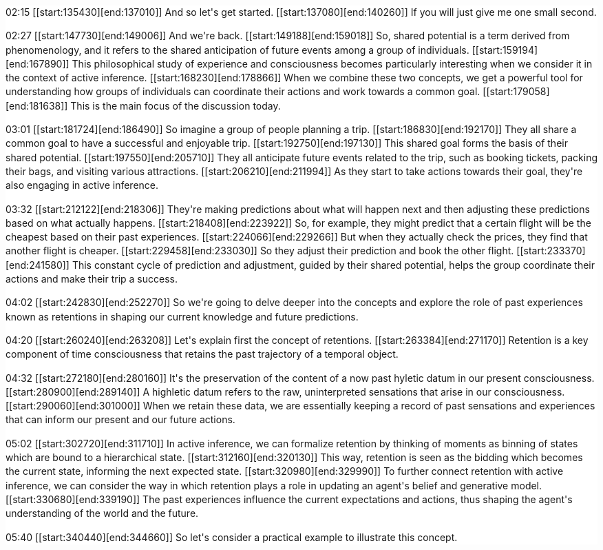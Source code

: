 02:15 [[start:135430][end:137010]] And so let's get started.
[[start:137080][end:140260]] If you will just give me one small second.

02:27 [[start:147730][end:149006]] And we're back.
[[start:149188][end:159018]] So, shared potential is a term derived from phenomenology, and it refers to the shared anticipation of future events among a group of individuals.
[[start:159194][end:167890]] This philosophical study of experience and consciousness becomes particularly interesting when we consider it in the context of active inference.
[[start:168230][end:178866]] When we combine these two concepts, we get a powerful tool for understanding how groups of individuals can coordinate their actions and work towards a common goal.
[[start:179058][end:181638]] This is the main focus of the discussion today.

03:01 [[start:181724][end:186490]] So imagine a group of people planning a trip.
[[start:186830][end:192170]] They all share a common goal to have a successful and enjoyable trip.
[[start:192750][end:197130]] This shared goal forms the basis of their shared potential.
[[start:197550][end:205710]] They all anticipate future events related to the trip, such as booking tickets, packing their bags, and visiting various attractions.
[[start:206210][end:211994]] As they start to take actions towards their goal, they're also engaging in active inference.

03:32 [[start:212122][end:218306]] They're making predictions about what will happen next and then adjusting these predictions based on what actually happens.
[[start:218408][end:223922]] So, for example, they might predict that a certain flight will be the cheapest based on their past experiences.
[[start:224066][end:229266]] But when they actually check the prices, they find that another flight is cheaper.
[[start:229458][end:233030]] So they adjust their prediction and book the other flight.
[[start:233370][end:241580]] This constant cycle of prediction and adjustment, guided by their shared potential, helps the group coordinate their actions and make their trip a success.

04:02 [[start:242830][end:252270]] So we're going to delve deeper into the concepts and explore the role of past experiences known as retentions in shaping our current knowledge and future predictions.

04:20 [[start:260240][end:263208]] Let's explain first the concept of retentions.
[[start:263384][end:271170]] Retention is a key component of time consciousness that retains the past trajectory of a temporal object.

04:32 [[start:272180][end:280160]] It's the preservation of the content of a now past hyletic datum in our present consciousness.
[[start:280900][end:289140]] A highletic datum refers to the raw, uninterpreted sensations that arise in our consciousness.
[[start:290060][end:301000]] When we retain these data, we are essentially keeping a record of past sensations and experiences that can inform our present and our future actions.

05:02 [[start:302720][end:311710]] In active inference, we can formalize retention by thinking of moments as binning of states which are bound to a hierarchical state.
[[start:312160][end:320130]] This way, retention is seen as the bidding which becomes the current state, informing the next expected state.
[[start:320980][end:329990]] To further connect retention with active inference, we can consider the way in which retention plays a role in updating an agent's belief and generative model.
[[start:330680][end:339190]] The past experiences influence the current expectations and actions, thus shaping the agent's understanding of the world and the future.

05:40 [[start:340440][end:344660]] So let's consider a practical example to illustrate this concept.
